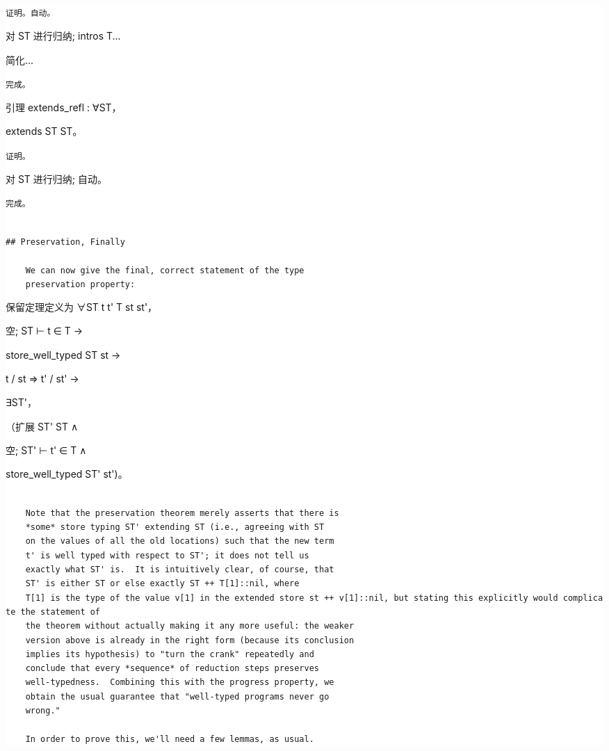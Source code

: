     证明。自动。

对 ST 进行归纳; intros T...

简化...

    完成。

引理 extends_refl : ∀ST，

extends ST ST。

    证明。

对 ST 进行归纳; 自动。

    完成。

```

## Preservation, Finally

    We can now give the final, correct statement of the type
    preservation property:

```

保留定理定义为 ∀ST t t' T st st'，

空; ST ⊢ t ∈ T →

store_well_typed ST st →

t / st ⇒ t' / st' →

∃ST'，

（扩展 ST' ST ∧

空; ST' ⊢ t' ∈ T ∧

store_well_typed ST' st')。

```

    Note that the preservation theorem merely asserts that there is
    *some* store typing ST' extending ST (i.e., agreeing with ST
    on the values of all the old locations) such that the new term
    t' is well typed with respect to ST'; it does not tell us
    exactly what ST' is.  It is intuitively clear, of course, that
    ST' is either ST or else exactly ST ++ T[1]::nil, where
    T[1] is the type of the value v[1] in the extended store st ++ v[1]::nil, but stating this explicitly would complicate the statement of
    the theorem without actually making it any more useful: the weaker
    version above is already in the right form (because its conclusion
    implies its hypothesis) to "turn the crank" repeatedly and
    conclude that every *sequence* of reduction steps preserves
    well-typedness.  Combining this with the progress property, we
    obtain the usual guarantee that "well-typed programs never go
    wrong."

    In order to prove this, we'll need a few lemmas, as usual.

```
